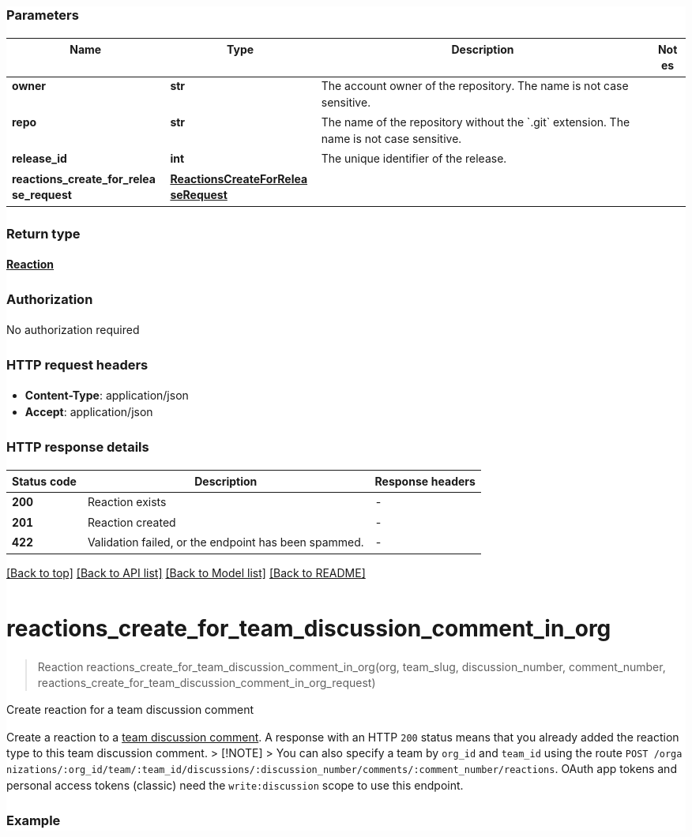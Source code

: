 

### Parameters


Name | Type | Description  | Notes
------------- | ------------- | ------------- | -------------
 **owner** | **str**| The account owner of the repository. The name is not case sensitive. | 
 **repo** | **str**| The name of the repository without the &#x60;.git&#x60; extension. The name is not case sensitive. | 
 **release_id** | **int**| The unique identifier of the release. | 
 **reactions_create_for_release_request** | [**ReactionsCreateForReleaseRequest**](ReactionsCreateForReleaseRequest.md)|  | 

### Return type

[**Reaction**](Reaction.md)

### Authorization

No authorization required

### HTTP request headers

 - **Content-Type**: application/json
 - **Accept**: application/json

### HTTP response details

| Status code | Description | Response headers |
|-------------|-------------|------------------|
**200** | Reaction exists |  -  |
**201** | Reaction created |  -  |
**422** | Validation failed, or the endpoint has been spammed. |  -  |

[[Back to top]](#) [[Back to API list]](../README.md#documentation-for-api-endpoints) [[Back to Model list]](../README.md#documentation-for-models) [[Back to README]](../README.md)

# **reactions_create_for_team_discussion_comment_in_org**
> Reaction reactions_create_for_team_discussion_comment_in_org(org, team_slug, discussion_number, comment_number, reactions_create_for_team_discussion_comment_in_org_request)

Create reaction for a team discussion comment

Create a reaction to a [team discussion comment](https://docs.github.com/rest/teams/discussion-comments#get-a-discussion-comment).  A response with an HTTP `200` status means that you already added the reaction type to this team discussion comment.  > [!NOTE] > You can also specify a team by `org_id` and `team_id` using the route `POST /organizations/:org_id/team/:team_id/discussions/:discussion_number/comments/:comment_number/reactions`.  OAuth app tokens and personal access tokens (classic) need the `write:discussion` scope to use this endpoint.

### Example
